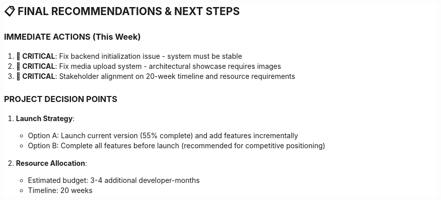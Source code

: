 
## **📋 FINAL RECOMMENDATIONS & NEXT STEPS**

### **IMMEDIATE ACTIONS (This Week)**
1. **🔴 CRITICAL**: Fix backend initialization issue - system must be stable
2. **🔴 CRITICAL**: Fix media upload system - architectural showcase requires images  
3. **🔴 CRITICAL**: Stakeholder alignment on 20-week timeline and resource requirements

### **PROJECT DECISION POINTS**
1. **Launch Strategy**: 
   - Option A: Launch current version (55% complete) and add features incrementally
   - Option B: Complete all features before launch (recommended for competitive positioning)

2. **Resource Allocation**:
   - Estimated budget: 3-4 additional developer-months
   - Timeline: 20 weeks